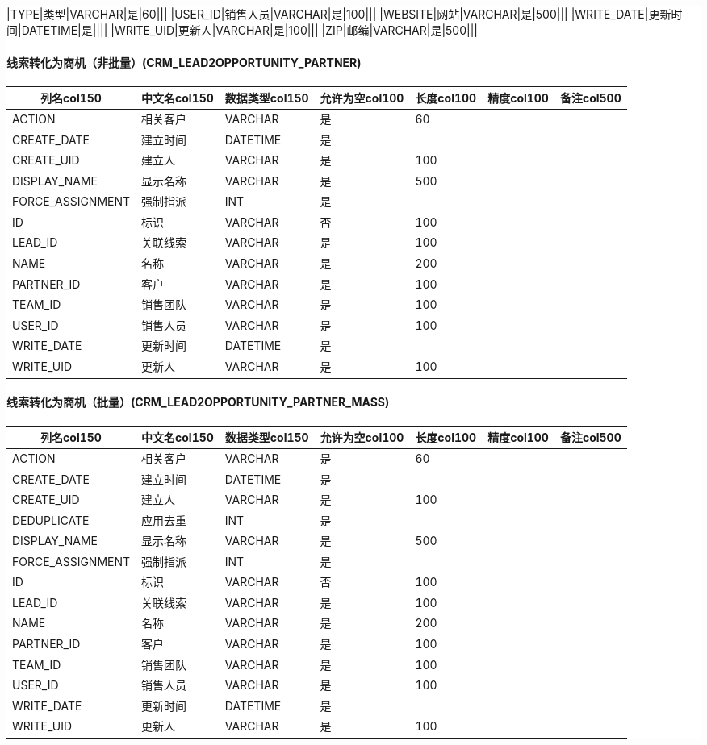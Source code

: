 |TYPE|类型|VARCHAR|是|60|||
|USER_ID|销售人员|VARCHAR|是|100|||
|WEBSITE|网站|VARCHAR|是|500|||
|WRITE_DATE|更新时间|DATETIME|是||||
|WRITE_UID|更新人|VARCHAR|是|100|||
|ZIP|邮编|VARCHAR|是|500|||
#### 线索转化为商机（非批量）(CRM_LEAD2OPPORTUNITY_PARTNER)
|  列名col150 |  中文名col150 | 数据类型col150 |允许为空col100 |长度col100|精度col100 | 备注col500 |
| --------|------------ |   -------- | -------- | -------- | -------- |-------- |
|ACTION|相关客户|VARCHAR|是|60|||
|CREATE_DATE|建立时间|DATETIME|是||||
|CREATE_UID|建立人|VARCHAR|是|100|||
|DISPLAY_NAME|显示名称|VARCHAR|是|500|||
|FORCE_ASSIGNMENT|强制指派|INT|是||||
|ID<i class="fa fa-key"></i>|标识|VARCHAR|否|100|||
|LEAD_ID|关联线索|VARCHAR|是|100|||
|NAME|名称|VARCHAR|是|200|||
|PARTNER_ID|客户|VARCHAR|是|100|||
|TEAM_ID|销售团队|VARCHAR|是|100|||
|USER_ID|销售人员|VARCHAR|是|100|||
|WRITE_DATE|更新时间|DATETIME|是||||
|WRITE_UID|更新人|VARCHAR|是|100|||
#### 线索转化为商机（批量）(CRM_LEAD2OPPORTUNITY_PARTNER_MASS)
|  列名col150 |  中文名col150 | 数据类型col150 |允许为空col100 |长度col100|精度col100 | 备注col500 |
| --------|------------ |   -------- | -------- | -------- | -------- |-------- |
|ACTION|相关客户|VARCHAR|是|60|||
|CREATE_DATE|建立时间|DATETIME|是||||
|CREATE_UID|建立人|VARCHAR|是|100|||
|DEDUPLICATE|应用去重|INT|是||||
|DISPLAY_NAME|显示名称|VARCHAR|是|500|||
|FORCE_ASSIGNMENT|强制指派|INT|是||||
|ID<i class="fa fa-key"></i>|标识|VARCHAR|否|100|||
|LEAD_ID|关联线索|VARCHAR|是|100|||
|NAME|名称|VARCHAR|是|200|||
|PARTNER_ID|客户|VARCHAR|是|100|||
|TEAM_ID|销售团队|VARCHAR|是|100|||
|USER_ID|销售人员|VARCHAR|是|100|||
|WRITE_DATE|更新时间|DATETIME|是||||
|WRITE_UID|更新人|VARCHAR|是|100|||